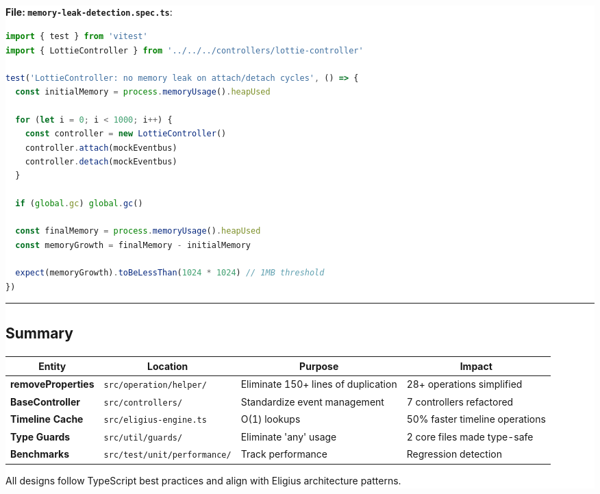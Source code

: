 **File: `memory-leak-detection.spec.ts`**:
```typescript
import { test } from 'vitest'
import { LottieController } from '../../../controllers/lottie-controller'

test('LottieController: no memory leak on attach/detach cycles', () => {
  const initialMemory = process.memoryUsage().heapUsed

  for (let i = 0; i < 1000; i++) {
    const controller = new LottieController()
    controller.attach(mockEventbus)
    controller.detach(mockEventbus)
  }

  if (global.gc) global.gc()

  const finalMemory = process.memoryUsage().heapUsed
  const memoryGrowth = finalMemory - initialMemory

  expect(memoryGrowth).toBeLessThan(1024 * 1024) // 1MB threshold
})
```

---

## Summary

| Entity | Location | Purpose | Impact |
|--------|----------|---------|--------|
| **removeProperties** | `src/operation/helper/` | Eliminate 150+ lines of duplication | 28+ operations simplified |
| **BaseController** | `src/controllers/` | Standardize event management | 7 controllers refactored |
| **Timeline Cache** | `src/eligius-engine.ts` | O(1) lookups | 50% faster timeline operations |
| **Type Guards** | `src/util/guards/` | Eliminate 'any' usage | 2 core files made type-safe |
| **Benchmarks** | `src/test/unit/performance/` | Track performance | Regression detection |

All designs follow TypeScript best practices and align with Eligius architecture patterns.
